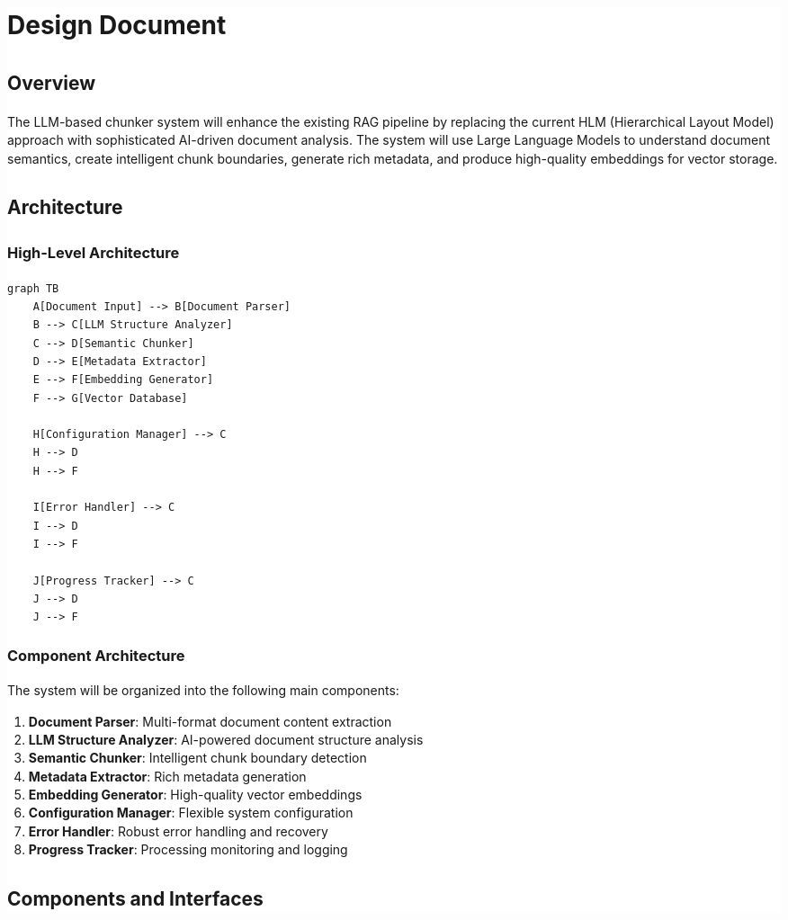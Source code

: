 # Design Document

## Overview

The LLM-based chunker system will enhance the existing RAG pipeline by replacing the current HLM (Hierarchical Layout Model) approach with sophisticated AI-driven document analysis. The system will use Large Language Models to understand document semantics, create intelligent chunk boundaries, generate rich metadata, and produce high-quality embeddings for vector storage.

## Architecture

### High-Level Architecture

```mermaid
graph TB
    A[Document Input] --> B[Document Parser]
    B --> C[LLM Structure Analyzer]
    C --> D[Semantic Chunker]
    D --> E[Metadata Extractor]
    E --> F[Embedding Generator]
    F --> G[Vector Database]
    
    H[Configuration Manager] --> C
    H --> D
    H --> F
    
    I[Error Handler] --> C
    I --> D
    I --> F
    
    J[Progress Tracker] --> C
    J --> D
    J --> F
```

### Component Architecture

The system will be organized into the following main components:

1. **Document Parser**: Multi-format document content extraction
2. **LLM Structure Analyzer**: AI-powered document structure analysis
3. **Semantic Chunker**: Intelligent chunk boundary detection
4. **Metadata Extractor**: Rich metadata generation
5. **Embedding Generator**: High-quality vector embeddings
6. **Configuration Manager**: Flexible system configuration
7. **Error Handler**: Robust error handling and recovery
8. **Progress Tracker**: Processing monitoring and logging

## Components and Interfaces
